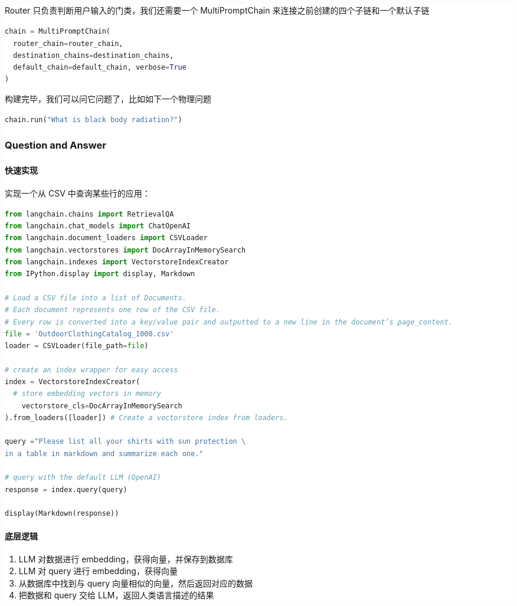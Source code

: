 Router 只负责判断用户输入的门类，我们还需要一个 MultiPromptChain 来连接之前创建的四个子链和一个默认子链

```py
chain = MultiPromptChain(
  router_chain=router_chain,
  destination_chains=destination_chains,
  default_chain=default_chain, verbose=True
)
```

构建完毕，我们可以问它问题了，比如如下一个物理问题

```py
chain.run("What is black body radiation?")
```

### Question and Answer

#### 快速实现

实现一个从 CSV 中查询某些行的应用：

```py
from langchain.chains import RetrievalQA
from langchain.chat_models import ChatOpenAI
from langchain.document_loaders import CSVLoader
from langchain.vectorstores import DocArrayInMemorySearch
from langchain.indexes import VectorstoreIndexCreator
from IPython.display import display, Markdown

# Load a CSV file into a list of Documents.
# Each document represents one row of the CSV file.
# Every row is converted into a key/value pair and outputted to a new line in the document’s page_content.
file = 'OutdoorClothingCatalog_1000.csv'
loader = CSVLoader(file_path=file)

# create an index wrapper for easy access
index = VectorstoreIndexCreator(
  # store embedding vectors in memory
    vectorstore_cls=DocArrayInMemorySearch
).from_loaders([loader]) # Create a vectorstore index from loaders.

query ="Please list all your shirts with sun protection \
in a table in markdown and summarize each one."

# query with the default LLM (OpenAI)
response = index.query(query)

display(Markdown(response))
```

#### 底层逻辑

1. LLM 对数据进行 embedding，获得向量，并保存到数据库
2. LLM 对 query 进行 embedding，获得向量
3. 从数据库中找到与 query 向量相似的向量，然后返回对应的数据
4. 把数据和 query 交给 LLM，返回人类语言描述的结果
